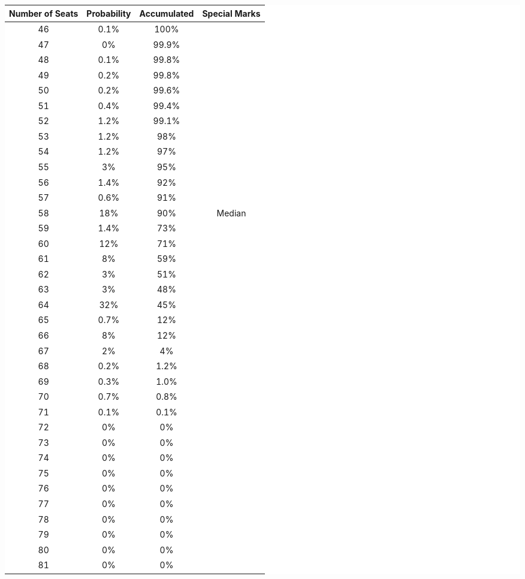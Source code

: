 | Number of Seats | Probability | Accumulated | Special Marks |
|:---------------:|:-----------:|:-----------:|:-------------:|
| 46 | 0.1% | 100% |  |
| 47 | 0% | 99.9% |  |
| 48 | 0.1% | 99.8% |  |
| 49 | 0.2% | 99.8% |  |
| 50 | 0.2% | 99.6% |  |
| 51 | 0.4% | 99.4% |  |
| 52 | 1.2% | 99.1% |  |
| 53 | 1.2% | 98% |  |
| 54 | 1.2% | 97% |  |
| 55 | 3% | 95% |  |
| 56 | 1.4% | 92% |  |
| 57 | 0.6% | 91% |  |
| 58 | 18% | 90% | Median |
| 59 | 1.4% | 73% |  |
| 60 | 12% | 71% |  |
| 61 | 8% | 59% |  |
| 62 | 3% | 51% |  |
| 63 | 3% | 48% |  |
| 64 | 32% | 45% |  |
| 65 | 0.7% | 12% |  |
| 66 | 8% | 12% |  |
| 67 | 2% | 4% |  |
| 68 | 0.2% | 1.2% |  |
| 69 | 0.3% | 1.0% |  |
| 70 | 0.7% | 0.8% |  |
| 71 | 0.1% | 0.1% |  |
| 72 | 0% | 0% |  |
| 73 | 0% | 0% |  |
| 74 | 0% | 0% |  |
| 75 | 0% | 0% |  |
| 76 | 0% | 0% |  |
| 77 | 0% | 0% |  |
| 78 | 0% | 0% |  |
| 79 | 0% | 0% |  |
| 80 | 0% | 0% |  |
| 81 | 0% | 0% |  |